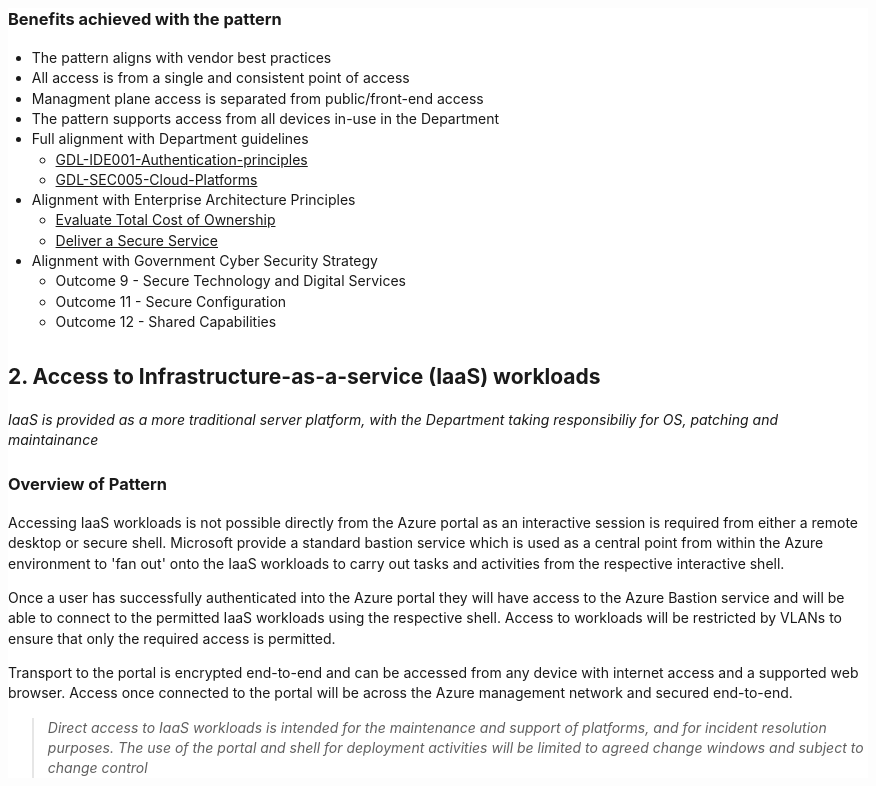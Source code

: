 ### Benefits achieved with the pattern

* The pattern aligns with vendor best practices
* All access is from a single and consistent point of access
* Managment plane access is separated from public/front-end access
* The pattern supports access from all devices in-use in the Department
* Full alignment with Department guidelines
  * [GDL-IDE001-Authentication-principles](../Guidelines/GDL-IDE001-Authentication-principles.md)
  * [GDL-SEC005-Cloud-Platforms](../Guidelines/GDL-SEC005-Cloud-Guidelines.md)
* Alignment with Enterprise Architecture Principles
  * [Evaluate Total Cost of Ownership](https://dfe-digital.github.io/architecture/principles/enterprise-architecture-principles/#4-evaluate-total-cost-of-ownership)
  * [Deliver a Secure Service](https://dfe-digital.github.io/architecture/principles/enterprise-architecture-principles/#7-deliver-a-secure-service)
* Alignment with Government Cyber Security Strategy
  * Outcome 9 - Secure Technology and Digital Services
  * Outcome 11 - Secure Configuration
  * Outcome 12 - Shared Capabilities

## 2. Access to Infrastructure-as-a-service (IaaS) workloads

*IaaS is provided as a more traditional server platform, with the Department taking responsibiliy for OS, patching and maintainance*

### Overview of Pattern

Accessing IaaS workloads is not possible directly from the Azure portal as an interactive session is required from either a remote desktop or secure shell. Microsoft provide a standard bastion service which is used as a central point from within the Azure environment to 'fan out' onto the IaaS workloads to carry out tasks and activities from the respective interactive shell.

Once a user has successfully authenticated into the Azure portal they will have access to the Azure Bastion service and will be able to connect to the permitted IaaS workloads using the respective shell. Access to workloads will be restricted by VLANs to ensure that only the required access is permitted.

Transport to the portal is encrypted end-to-end and can be accessed from any device with internet access and a supported web browser. Access once connected to the portal will be across the Azure management network and secured end-to-end.

>*Direct access to IaaS workloads is intended for the maintenance and support of platforms, and for incident resolution purposes. The use of the portal and shell for deployment activities will be limited to agreed change windows and subject to change control*
